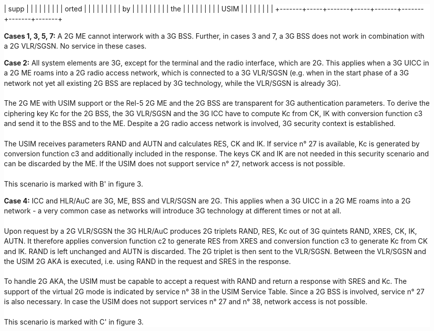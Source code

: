 | supp  |     |       |     |       |       |       |       |
| orted |     |       |     |       |       |       |       |
| by    |     |       |     |       |       |       |       |
| the   |     |       |     |       |       |       |       |
| USIM  |     |       |     |       |       |       |       |
+-------+-----+-------+-----+-------+-------+-------+-------+

**Cases 1, 3, 5, 7:** A 2G ME cannot interwork with a 3G BSS. Further,
in cases 3 and 7, a 3G BSS does not work in combination with a 2G
VLR/SGSN. No service in these cases.

**Case 2:** All system elements are 3G, except for the terminal and the
radio interface, which are 2G. This applies when a 3G UICC in a 2G ME
roams into a 2G radio access network, which is connected to a 3G
VLR/SGSN (e.g. when in the start phase of a 3G network not yet all
existing 2G BSS are replaced by 3G technology, while the VLR/SGSN is
already 3G).\
\
The 2G ME with USIM support or the Rel-5 2G ME and the 2G BSS are
transparent for 3G authentication parameters. To derive the ciphering
key Kc for the 2G BSS, the 3G VLR/SGSN and the 3G ICC have to compute Kc
from CK, IK with conversion function c3 and send it to the BSS and to
the ME. Despite a 2G radio access network is involved, 3G security
context is established.\
\
The USIM receives parameters RAND and AUTN and calculates RES, CK and
IK. If service n° 27 is available, Kc is generated by conversion
function c3 and additionally included in the response. The keys CK and
IK are not needed in this security scenario and can be discarded by the
ME. If the USIM does not support service n° 27, network access is not
possible.\
\
This scenario is marked with B\' in figure 3.

**Case 4:** ICC and HLR/AuC are 3G, ME, BSS and VLR/SGSN are 2G. This
applies when a 3G UICC in a 2G ME roams into a 2G network - a very
common case as networks will introduce 3G technology at different times
or not at all.\
\
Upon request by a 2G VLR/SGSN the 3G HLR/AuC produces 2G triplets RAND,
RES, Kc out of 3G quintets RAND, XRES, CK, IK, AUTN. It therefore
applies conversion function c2 to generate RES from XRES and conversion
function c3 to generate Kc from CK and IK. RAND is left unchanged and
AUTN is discarded. The 2G triplet is then sent to the VLR/SGSN. Between
the VLR/SGSN and the USIM 2G AKA is executed, i.e. using RAND in the
request and SRES in the response.\
\
To handle 2G AKA, the USIM must be capable to accept a request with RAND
and return a response with SRES and Kc. The support of the virtual 2G
mode is indicated by service n° 38 in the USIM Service Table. Since a 2G
BSS is involved, service n° 27 is also necessary. In case the USIM does
not support services n° 27 and n° 38, network access is not possible.\
\
This scenario is marked with C\' in figure 3.
